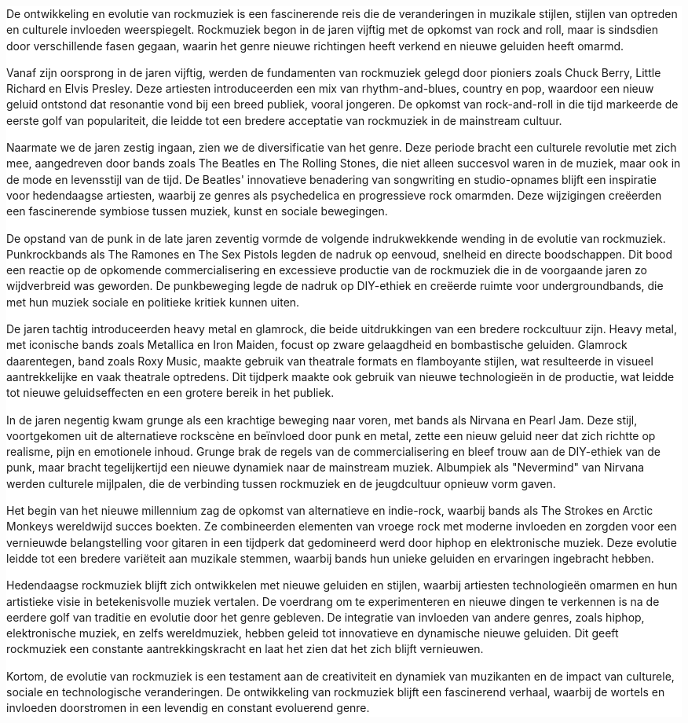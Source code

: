 
De ontwikkeling en evolutie van rockmuziek is een fascinerende reis die de veranderingen in muzikale stijlen, stijlen van optreden en culturele invloeden weerspiegelt. Rockmuziek begon in de jaren vijftig met de opkomst van rock and roll, maar is sindsdien door verschillende fasen gegaan, waarin het genre nieuwe richtingen heeft verkend en nieuwe geluiden heeft omarmd.

Vanaf zijn oorsprong in de jaren vijftig, werden de fundamenten van rockmuziek gelegd door pioniers zoals Chuck Berry, Little Richard en Elvis Presley. Deze artiesten introduceerden een mix van rhythm-and-blues, country en pop, waardoor een nieuw geluid ontstond dat resonantie vond bij een breed publiek, vooral jongeren. De opkomst van rock-and-roll in die tijd markeerde de eerste golf van populariteit, die leidde tot een bredere acceptatie van rockmuziek in de mainstream cultuur.

Naarmate we de jaren zestig ingaan, zien we de diversificatie van het genre. Deze periode bracht een culturele revolutie met zich mee, aangedreven door bands zoals The Beatles en The Rolling Stones, die niet alleen succesvol waren in de muziek, maar ook in de mode en levensstijl van de tijd. De Beatles' innovatieve benadering van songwriting en studio-opnames blijft een inspiratie voor hedendaagse artiesten, waarbij ze genres als psychedelica en progressieve rock omarmden. Deze wijzigingen creëerden een fascinerende symbiose tussen muziek, kunst en sociale bewegingen.

De opstand van de punk in de late jaren zeventig vormde de volgende indrukwekkende wending in de evolutie van rockmuziek. Punkrockbands als The Ramones en The Sex Pistols legden de nadruk op eenvoud, snelheid en directe boodschappen. Dit bood een reactie op de opkomende commercialisering en excessieve productie van de rockmuziek die in de voorgaande jaren zo wijdverbreid was geworden. De punkbeweging legde de nadruk op DIY-ethiek en creëerde ruimte voor undergroundbands, die met hun muziek sociale en politieke kritiek kunnen uiten.

De jaren tachtig introduceerden heavy metal en glamrock, die beide uitdrukkingen van een bredere rockcultuur zijn. Heavy metal, met iconische bands zoals Metallica en Iron Maiden, focust op zware gelaagdheid en bombastische geluiden. Glamrock daarentegen, band zoals Roxy Music, maakte gebruik van theatrale formats en flamboyante stijlen, wat resulteerde in visueel aantrekkelijke en vaak theatrale optredens. Dit tijdperk maakte ook gebruik van nieuwe technologieën in de productie, wat leidde tot nieuwe geluidseffecten en een grotere bereik in het publiek.

In de jaren negentig kwam grunge als een krachtige beweging naar voren, met bands als Nirvana en Pearl Jam. Deze stijl, voortgekomen uit de alternatieve rockscène en beïnvloed door punk en metal, zette een nieuw geluid neer dat zich richtte op realisme, pijn en emotionele inhoud. Grunge brak de regels van de commercialisering en bleef trouw aan de DIY-ethiek van de punk, maar bracht tegelijkertijd een nieuwe dynamiek naar de mainstream muziek. Albumpiek als "Nevermind" van Nirvana werden culturele mijlpalen, die de verbinding tussen rockmuziek en de jeugdcultuur opnieuw vorm gaven.

Het begin van het nieuwe millennium zag de opkomst van alternatieve en indie-rock, waarbij bands als The Strokes en Arctic Monkeys wereldwijd succes boekten. Ze combineerden elementen van vroege rock met moderne invloeden en zorgden voor een vernieuwde belangstelling voor gitaren in een tijdperk dat gedomineerd werd door hiphop en elektronische muziek. Deze evolutie leidde tot een bredere variëteit aan muzikale stemmen, waarbij bands hun unieke geluiden en ervaringen ingebracht hebben.

Hedendaagse rockmuziek blijft zich ontwikkelen met nieuwe geluiden en stijlen, waarbij artiesten technologieën omarmen en hun artistieke visie in betekenisvolle muziek vertalen. De voerdrang om te experimenteren en nieuwe dingen te verkennen is na de eerdere golf van traditie en evolutie door het genre gebleven. De integratie van invloeden van andere genres, zoals hiphop, elektronische muziek, en zelfs wereldmuziek, hebben geleid tot innovatieve en dynamische nieuwe geluiden. Dit geeft rockmuziek een constante aantrekkingskracht en laat het zien dat het zich blijft vernieuwen.

Kortom, de evolutie van rockmuziek is een testament aan de creativiteit en dynamiek van muzikanten en de impact van culturele, sociale en technologische veranderingen. De ontwikkeling van rockmuziek blijft een fascinerend verhaal, waarbij de wortels en invloeden doorstromen in een levendig en constant evoluerend genre.

